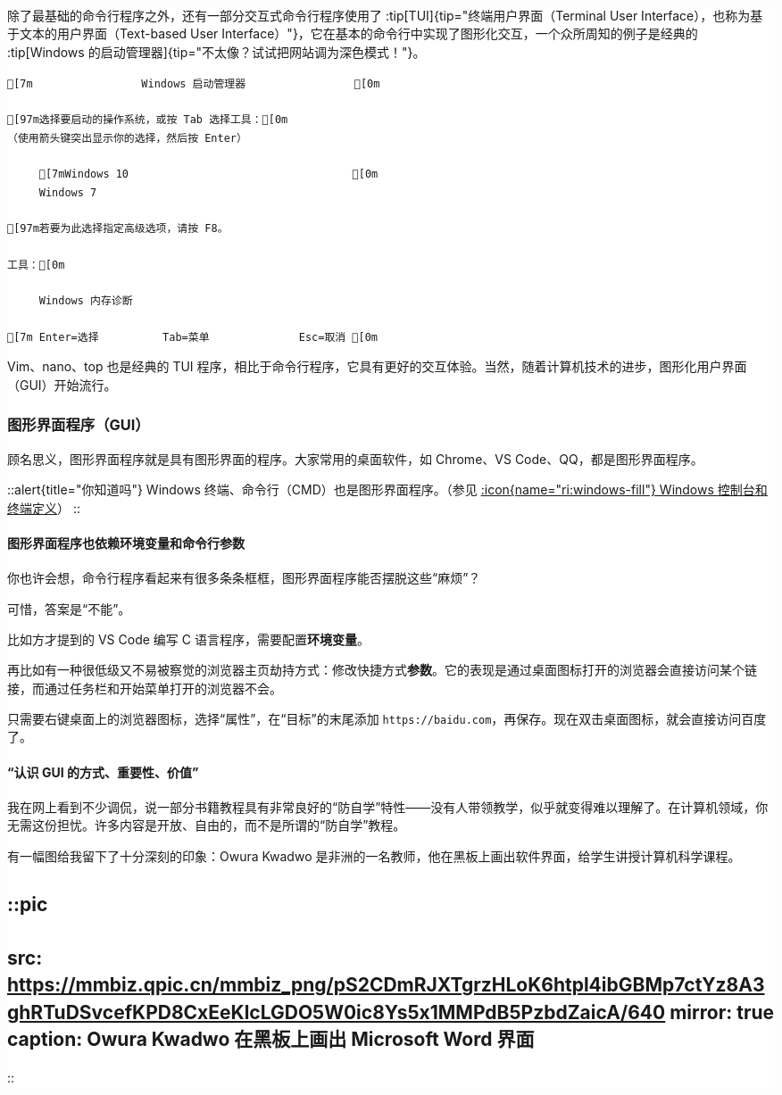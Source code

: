 除了最基础的命令行程序之外，还有一部分交互式命令行程序使用了 :tip[TUI]{tip="终端用户界面（Terminal User Interface），也称为基于文本的用户界面（Text-based User Interface）"}，它在基本的命令行中实现了图形化交互，一个众所周知的例子是经典的 :tip[Windows 的启动管理器]{tip="不太像？试试把网站调为深色模式！"}。

```ansi
[7m                 Windows 启动管理器                 [0m

[97m选择要启动的操作系统，或按 Tab 选择工具：[0m
（使用箭头键突出显示你的选择，然后按 Enter）

     [7mWindows 10                                   [0m
     Windows 7

[97m若要为此选择指定高级选项，请按 F8。

工具：[0m

     Windows 内存诊断

[7m Enter=选择          Tab=菜单              Esc=取消 [0m
```

Vim、nano、top 也是经典的 TUI 程序，相比于命令行程序，它具有更好的交互体验。当然，随着计算机技术的进步，图形化用户界面（GUI）开始流行。

### 图形界面程序（GUI）

顾名思义，图形界面程序就是具有图形界面的程序。大家常用的桌面软件，如 Chrome、VS Code、QQ，都是图形界面程序。

::alert{title="你知道吗"}
Windows 终端、命令行（CMD）也是图形界面程序。（参见 [:icon{name="ri:windows-fill"} Windows 控制台和终端定义](https://learn.microsoft.com/zh-cn/windows/console/definitions)）
::

#### 图形界面程序也依赖环境变量和命令行参数

你也许会想，命令行程序看起来有很多条条框框，图形界面程序能否摆脱这些“麻烦”？

可惜，答案是“不能”。

比如方才提到的 VS Code 编写 C 语言程序，需要配置**环境变量**。

再比如有一种很低级又不易被察觉的浏览器主页劫持方式：修改快捷方式**参数**。它的表现是通过桌面图标打开的浏览器会直接访问某个链接，而通过任务栏和开始菜单打开的浏览器不会。

只需要右键桌面上的浏览器图标，选择“属性”，在“目标”的末尾添加 `https://baidu.com`，再保存。现在双击桌面图标，就会直接访问百度了。

#### “认识 GUI 的方式、重要性、价值”

我在网上看到不少调侃，说一部分书籍教程具有非常良好的“防自学”特性——没有人带领教学，似乎就变得难以理解了。在计算机领域，你无需这份担忧。许多内容是开放、自由的，而不是所谓的“防自学”教程。

有一幅图给我留下了十分深刻的印象：Owura Kwadwo 是非洲的一名教师，他在黑板上画出软件界面，给学生讲授计算机科学课程。

::pic
---
src: https://mmbiz.qpic.cn/mmbiz_png/pS2CDmRJXTgrzHLoK6htpl4ibGBMp7ctYz8A3ghRTuDSvcefKPD8CxEeKlcLGDO5W0ic8Ys5x1MMPdB5PzbdZaicA/640
mirror: true
caption: Owura Kwadwo 在黑板上画出 Microsoft Word 界面
---
::

